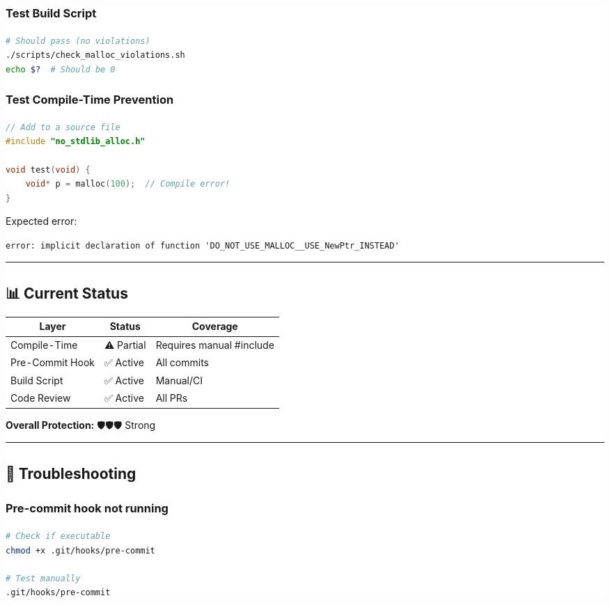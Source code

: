 ### Test Build Script

```bash
# Should pass (no violations)
./scripts/check_malloc_violations.sh
echo $?  # Should be 0
```

### Test Compile-Time Prevention

```c
// Add to a source file
#include "no_stdlib_alloc.h"

void test(void) {
    void* p = malloc(100);  // Compile error!
}
```

Expected error:
```
error: implicit declaration of function 'DO_NOT_USE_MALLOC__USE_NewPtr_INSTEAD'
```

---

## 📊 Current Status

| Layer | Status | Coverage |
|-------|--------|----------|
| Compile-Time | ⚠️ Partial | Requires manual #include |
| Pre-Commit Hook | ✅ Active | All commits |
| Build Script | ✅ Active | Manual/CI |
| Code Review | ✅ Active | All PRs |

**Overall Protection:** 🛡️🛡️🛡️ Strong

---

## 🐛 Troubleshooting

### Pre-commit hook not running

```bash
# Check if executable
chmod +x .git/hooks/pre-commit

# Test manually
.git/hooks/pre-commit
```
